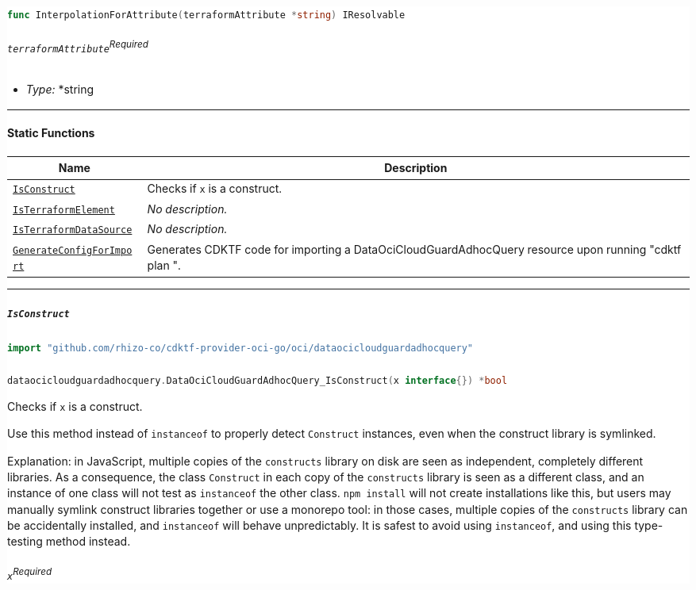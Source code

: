 ```go
func InterpolationForAttribute(terraformAttribute *string) IResolvable
```

###### `terraformAttribute`<sup>Required</sup> <a name="terraformAttribute" id="rhizo-co-terraform-provider-oci.dataOciCloudGuardAdhocQuery.DataOciCloudGuardAdhocQuery.interpolationForAttribute.parameter.terraformAttribute"></a>

- *Type:* *string

---

#### Static Functions <a name="Static Functions" id="Static Functions"></a>

| **Name** | **Description** |
| --- | --- |
| <code><a href="#rhizo-co-terraform-provider-oci.dataOciCloudGuardAdhocQuery.DataOciCloudGuardAdhocQuery.isConstruct">IsConstruct</a></code> | Checks if `x` is a construct. |
| <code><a href="#rhizo-co-terraform-provider-oci.dataOciCloudGuardAdhocQuery.DataOciCloudGuardAdhocQuery.isTerraformElement">IsTerraformElement</a></code> | *No description.* |
| <code><a href="#rhizo-co-terraform-provider-oci.dataOciCloudGuardAdhocQuery.DataOciCloudGuardAdhocQuery.isTerraformDataSource">IsTerraformDataSource</a></code> | *No description.* |
| <code><a href="#rhizo-co-terraform-provider-oci.dataOciCloudGuardAdhocQuery.DataOciCloudGuardAdhocQuery.generateConfigForImport">GenerateConfigForImport</a></code> | Generates CDKTF code for importing a DataOciCloudGuardAdhocQuery resource upon running "cdktf plan <stack-name>". |

---

##### `IsConstruct` <a name="IsConstruct" id="rhizo-co-terraform-provider-oci.dataOciCloudGuardAdhocQuery.DataOciCloudGuardAdhocQuery.isConstruct"></a>

```go
import "github.com/rhizo-co/cdktf-provider-oci-go/oci/dataocicloudguardadhocquery"

dataocicloudguardadhocquery.DataOciCloudGuardAdhocQuery_IsConstruct(x interface{}) *bool
```

Checks if `x` is a construct.

Use this method instead of `instanceof` to properly detect `Construct`
instances, even when the construct library is symlinked.

Explanation: in JavaScript, multiple copies of the `constructs` library on
disk are seen as independent, completely different libraries. As a
consequence, the class `Construct` in each copy of the `constructs` library
is seen as a different class, and an instance of one class will not test as
`instanceof` the other class. `npm install` will not create installations
like this, but users may manually symlink construct libraries together or
use a monorepo tool: in those cases, multiple copies of the `constructs`
library can be accidentally installed, and `instanceof` will behave
unpredictably. It is safest to avoid using `instanceof`, and using
this type-testing method instead.

###### `x`<sup>Required</sup> <a name="x" id="rhizo-co-terraform-provider-oci.dataOciCloudGuardAdhocQuery.DataOciCloudGuardAdhocQuery.isConstruct.parameter.x"></a>
